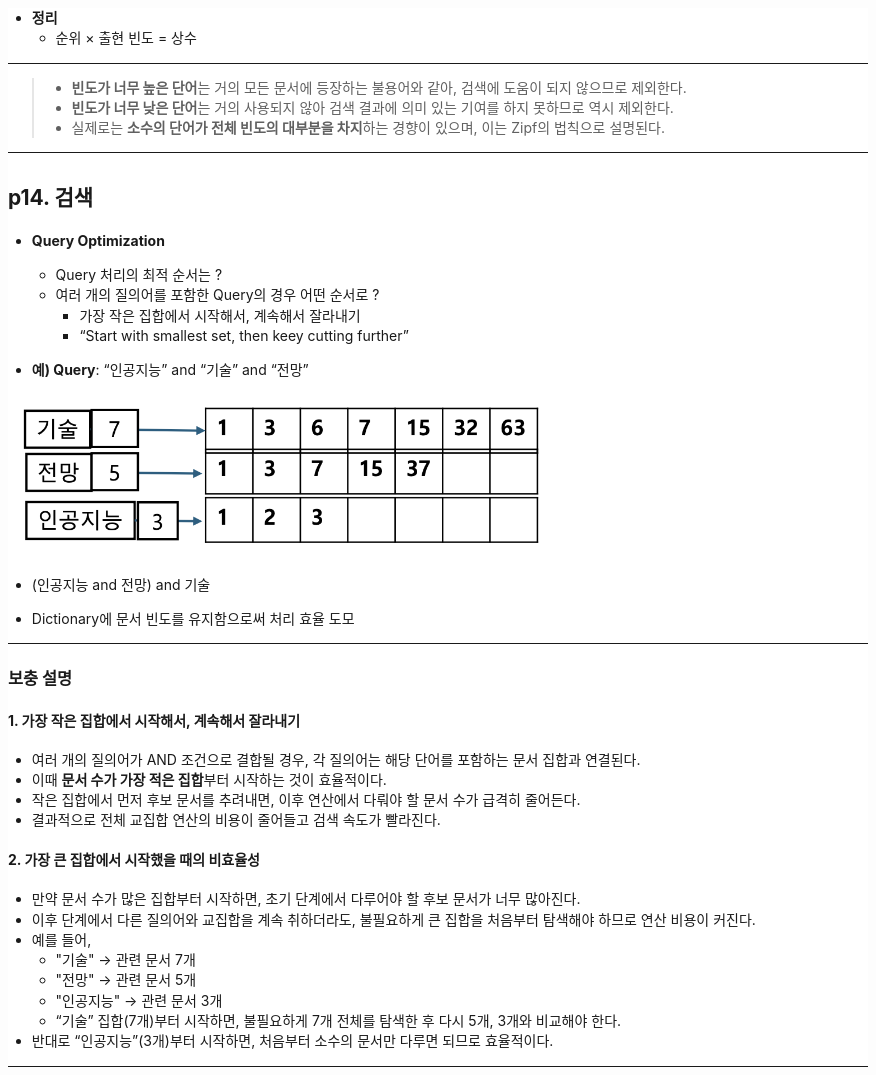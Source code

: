 - **정리**  
  - 순위 × 출현 빈도 = 상수

---

> - **빈도가 너무 높은 단어**는 거의 모든 문서에 등장하는 불용어와 같아, 검색에 도움이 되지 않으므로 제외한다.  
> - **빈도가 너무 낮은 단어**는 거의 사용되지 않아 검색 결과에 의미 있는 기여를 하지 못하므로 역시 제외한다.  
> - 실제로는 **소수의 단어가 전체 빈도의 대부분을 차지**하는 경향이 있으며, 이는 Zipf의 법칙으로 설명된다.  

---

## p14. 검색

- **Query Optimization**  
  - Query 처리의 최적 순서는 ?  
  - 여러 개의 질의어를 포함한 Query의 경우 어떤 순서로 ?  
    - 가장 작은 집합에서 시작해서, 계속해서 잘라내기  
    - “Start with smallest set, then keey cutting further”  

- **예) Query**: “인공지능” and “기술” and “전망”  

<img src="/assets/img/lecture/bigdatasearch/2/image_5.png" alt="image" width="540px">


- (인공지능 and 전망) and 기술  

- Dictionary에 문서 빈도를 유지함으로써 처리 효율 도모

---

### 보충 설명

#### 1. 가장 작은 집합에서 시작해서, 계속해서 잘라내기  
- 여러 개의 질의어가 AND 조건으로 결합될 경우, 각 질의어는 해당 단어를 포함하는 문서 집합과 연결된다.  
- 이때 **문서 수가 가장 적은 집합**부터 시작하는 것이 효율적이다.  
- 작은 집합에서 먼저 후보 문서를 추려내면, 이후 연산에서 다뤄야 할 문서 수가 급격히 줄어든다.  
- 결과적으로 전체 교집합 연산의 비용이 줄어들고 검색 속도가 빨라진다.  

#### 2. 가장 큰 집합에서 시작했을 때의 비효율성  
- 만약 문서 수가 많은 집합부터 시작하면, 초기 단계에서 다루어야 할 후보 문서가 너무 많아진다.  
- 이후 단계에서 다른 질의어와 교집합을 계속 취하더라도, 불필요하게 큰 집합을 처음부터 탐색해야 하므로 연산 비용이 커진다.  
- 예를 들어,  
  - "기술" → 관련 문서 7개  
  - "전망" → 관련 문서 5개  
  - "인공지능" → 관련 문서 3개  
  - “기술” 집합(7개)부터 시작하면, 불필요하게 7개 전체를 탐색한 후 다시 5개, 3개와 비교해야 한다.  
- 반대로 “인공지능”(3개)부터 시작하면, 처음부터 소수의 문서만 다루면 되므로 효율적이다.  

---